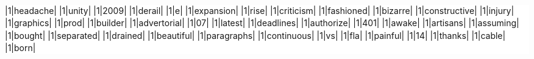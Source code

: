 |1|headache|
|1|unity|
|1|2009|
|1|derail|
|1|e|
|1|expansion|
|1|rise|
|1|criticism|
|1|fashioned|
|1|bizarre|
|1|constructive|
|1|injury|
|1|graphics|
|1|prod|
|1|builder|
|1|advertorial|
|1|07|
|1|latest|
|1|deadlines|
|1|authorize|
|1|401|
|1|awake|
|1|artisans|
|1|assuming|
|1|bought|
|1|separated|
|1|drained|
|1|beautiful|
|1|paragraphs|
|1|continuous|
|1|vs|
|1|fla|
|1|painful|
|1|14|
|1|thanks|
|1|cable|
|1|born|